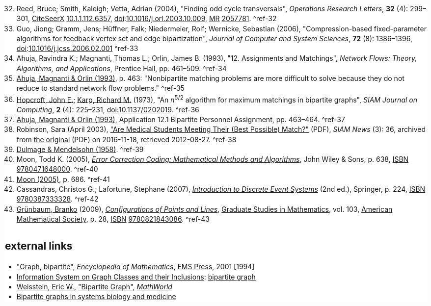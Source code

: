 32. <a id="CITEREFReedSmithVetta2004"></a> [Reed, Bruce](Bruce%20Reed%20(mathematician).md); Smith, Kaleigh; Vetta, Adrian \(2004\), "Finding odd cycle transversals", _Operations Research Letters_, __32__ \(4\): 299–301, [CiteSeerX](CiteSeerX.md) [10.1.1.112.6357](https://citeseerx.ist.psu.edu/viewdoc/summary?doi=10.1.1.112.6357), [doi](digital%20object%20identifier.md):[10.1016/j.orl.2003.10.009](https://doi.org/10.1016%2Fj.orl.2003.10.009), [MR](Mathematical%20Reviews.md) [2057781](https://mathscinet.ams.org/mathscinet-getitem?mr=2057781). <a id="^ref-32"></a>^ref-32
33. <a id="CITEREFGuoGrammHüffnerNiedermeier2006"></a> Guo, Jiong; Gramm, Jens; Hüffner, Falk; Niedermeier, Rolf; Wernicke, Sebastian \(2006\), "Compression-based fixed-parameter algorithms for feedback vertex set and edge bipartization", _Journal of Computer and System Sciences_, __72__ \(8\): 1386–1396, [doi](digital%20object%20identifier.md):[10.1016/j.jcss.2006.02.001](https://doi.org/10.1016%2Fj.jcss.2006.02.001) <a id="^ref-33"></a>^ref-33
34. <a id="CITEREFAhujaMagnantiOrlin1993"></a> Ahuja, Ravindra K.; Magnanti, Thomas L.; Orlin, James B. \(1993\), "12. Assignments and Matchings", _Network Flows: Theory, Algorithms, and Applications_, Prentice Hall, pp. 461–509. <a id="^ref-34"></a>^ref-34
35. [Ahuja, Magnanti & Orlin \(1993\)](#CITEREFAhujaMagnantiOrlin1993), p. 463: "Nonbipartite matching problems are more difficult to solve because they do not reduce to standard network flow problems." <a id="^ref-35"></a>^ref-35
36. <a id="CITEREFHopcroftKarp1973"></a> [Hopcroft, John E.](John%20Hopcroft.md); [Karp, Richard M.](Richard%20M.%20Karp.md) \(1973\), "An _n_<sup>5/2</sup> algorithm for maximum matchings in bipartite graphs", _SIAM Journal on Computing_, __2__ \(4\): 225–231, [doi](digital%20object%20identifier.md):[10.1137/0202019](https://doi.org/10.1137%2F0202019). <a id="^ref-36"></a>^ref-36
37. [Ahuja, Magnanti & Orlin \(1993\)](#CITEREFAhujaMagnantiOrlin1993), Application 12.1 Bipartite Personnel Assignment, pp. 463–464. <a id="^ref-37"></a>^ref-37
38. <a id="CITEREFRobinson2003"></a> Robinson, Sara \(April 2003\), ["Are Medical Students Meeting Their \(Best Possible\) Match?"](https://web.archive.org/web/20161118115832/http://www.siam.org/pdf/news/305.pdf) \(PDF\), _SIAM News_ \(3\): 36, archived from [the original](http://www.siam.org/pdf/news/305.pdf) \(PDF\) on 2016-11-18, retrieved 2012-08-27. <a id="^ref-38"></a>^ref-38
39. [Dulmage & Mendelsohn \(1958\)](#CITEREFDulmageMendelsohn1958). <a id="^ref-39"></a>^ref-39
40. <a id="CITEREFMoon2005"></a> Moon, Todd K. \(2005\), [_Error Correction Coding: Mathematical Methods and Algorithms_](https://books.google.com/books?id=adxb8CRx5vQC&pg=PA638), John Wiley & Sons, p. 638, [ISBN](ISBN.md) [9780471648000](https://en.wikipedia.org/wiki/Special:BookSources/9780471648000). <a id="^ref-40"></a>^ref-40
41. [Moon \(2005\)](#CITEREFMoon2005), p. 686. <a id="^ref-41"></a>^ref-41
42. <a id="CITEREFCassandrasLafortune2007"></a> Cassandras, Christos G.; Lafortune, Stephane \(2007\), [_Introduction to Discrete Event Systems_](https://books.google.com/books?id=AxguNHDtO7MC&pg=PA224) \(2nd ed.\), Springer, p. 224, [ISBN](ISBN.md) [9780387333328](https://en.wikipedia.org/wiki/Special:BookSources/9780387333328). <a id="^ref-42"></a>^ref-42
43. <a id="CITEREFGrünbaum2009"></a> [Grünbaum, Branko](Branko%20Grünbaum.md) \(2009\), [_Configurations of Points and Lines_](https://books.google.com/books?id=mRw571GNa5UC&pg=PA28), [Graduate Studies in Mathematics](Graduate%20Studies%20in%20Mathematics.md), vol. 103, [American Mathematical Society](American%20Mathematical%20Society.md), p. 28, [ISBN](ISBN.md) [9780821843086](https://en.wikipedia.org/wiki/Special:BookSources/9780821843086). <a id="^ref-43"></a>^ref-43

## external links

- ["Graph, bipartite"](https://www.encyclopediaofmath.org/index.php?title=Graph,_bipartite), _[Encyclopedia of Mathematics](Encyclopedia%20of%20Mathematics.md)_, [EMS Press](European%20Mathematical%20Society.md), 2001 [1994]
- [Information System on Graph Classes and their Inclusions](http://www.graphclasses.org/): [bipartite graph](http://www.graphclasses.org/classes/gc_69.html)
- [Weisstein, Eric W.](Eric%20W.%20Weisstein.md), ["Bipartite Graph"](https://mathworld.wolfram.com/BipartiteGraph.html), _[MathWorld](MathWorld.md)_
- [Bipartite graphs in systems biology and medicine](https://academic.oup.com/gigascience/article/7/4/giy014/4875933/)

